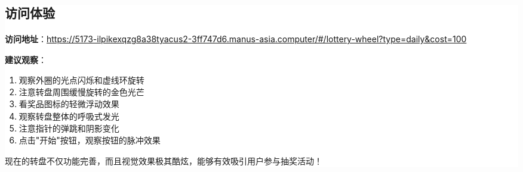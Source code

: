 
## 访问体验

**访问地址**：https://5173-ilpikexqzg8a38tyacus2-3ff747d6.manus-asia.computer/#/lottery-wheel?type=daily&cost=100

**建议观察**：
1. 观察外圈的光点闪烁和虚线环旋转
2. 注意转盘周围缓慢旋转的金色光芒
3. 看奖品图标的轻微浮动效果
4. 观察转盘整体的呼吸式发光
5. 注意指针的弹跳和阴影变化
6. 点击"开始"按钮，观察按钮的脉冲效果

现在的转盘不仅功能完善，而且视觉效果极其酷炫，能够有效吸引用户参与抽奖活动！

